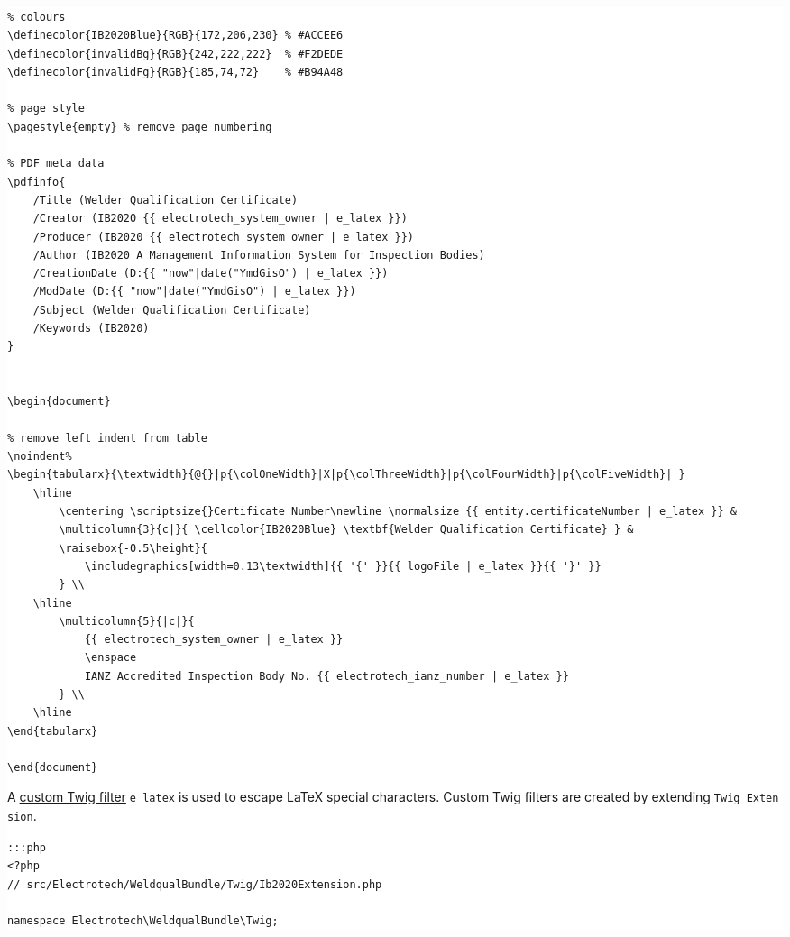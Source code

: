    
    % colours
    \definecolor{IB2020Blue}{RGB}{172,206,230} % #ACCEE6
    \definecolor{invalidBg}{RGB}{242,222,222}  % #F2DEDE
    \definecolor{invalidFg}{RGB}{185,74,72}    % #B94A48
    
    % page style
    \pagestyle{empty} % remove page numbering
    
    % PDF meta data
    \pdfinfo{
        /Title (Welder Qualification Certificate)
        /Creator (IB2020 {{ electrotech_system_owner | e_latex }})
        /Producer (IB2020 {{ electrotech_system_owner | e_latex }})
        /Author (IB2020 A Management Information System for Inspection Bodies)
        /CreationDate (D:{{ "now"|date("YmdGisO") | e_latex }})
        /ModDate (D:{{ "now"|date("YmdGisO") | e_latex }})
        /Subject (Welder Qualification Certificate)
        /Keywords (IB2020)
    }
    
    
    \begin{document}
    
    % remove left indent from table
    \noindent%
    \begin{tabularx}{\textwidth}{@{}|p{\colOneWidth}|X|p{\colThreeWidth}|p{\colFourWidth}|p{\colFiveWidth}| }
        \hline
            \centering \scriptsize{}Certificate Number\newline \normalsize {{ entity.certificateNumber | e_latex }} &
            \multicolumn{3}{c|}{ \cellcolor{IB2020Blue} \textbf{Welder Qualification Certificate} } &
            \raisebox{-0.5\height}{
                \includegraphics[width=0.13\textwidth]{{ '{' }}{{ logoFile | e_latex }}{{ '}' }}
            } \\
        \hline
            \multicolumn{5}{|c|}{
                {{ electrotech_system_owner | e_latex }}
                \enspace
                IANZ Accredited Inspection Body No. {{ electrotech_ianz_number | e_latex }}
            } \\
        \hline
    \end{tabularx}    
    
    \end{document}


A [custom Twig filter][13] `e_latex` is used to escape LaTeX special
characters. Custom Twig filters are created by extending `Twig_Extension`.

    :::php
    <?php
    // src/Electrotech/WeldqualBundle/Twig/Ib2020Extension.php
    
    namespace Electrotech\WeldqualBundle\Twig;
    

[1]: http://www.latex-project.org/
[2]: http://symfony.com/
[3]: http://sourceforge.net/projects/tcpdf/
[4]: https://github.com/dompdf/dompdf
[5]: https://github.com/wkhtmltopdf/wkhtmltopdf
[6]: https://github.com/KnpLabs/KnpSnappyBundle
[7]: https://github.com/zendframework/ZendPdf/
[8]: http://tug.org/
[9]: http://symfony.com/doc/2.3/book/service_container.html
[10]: http://symfony.com/doc/2.3/glossary.html#term-service
[11]: http://yaml.org/
[12]: http://twig.sensiolabs.org/
[13]: http://twig.sensiolabs.org/doc/advanced.html#filters
[14]: http://symfony.com/doc/2.3/cookbook/controller/service.html
[15]: https://tobi.oetiker.ch/lshort/lshort.pdf